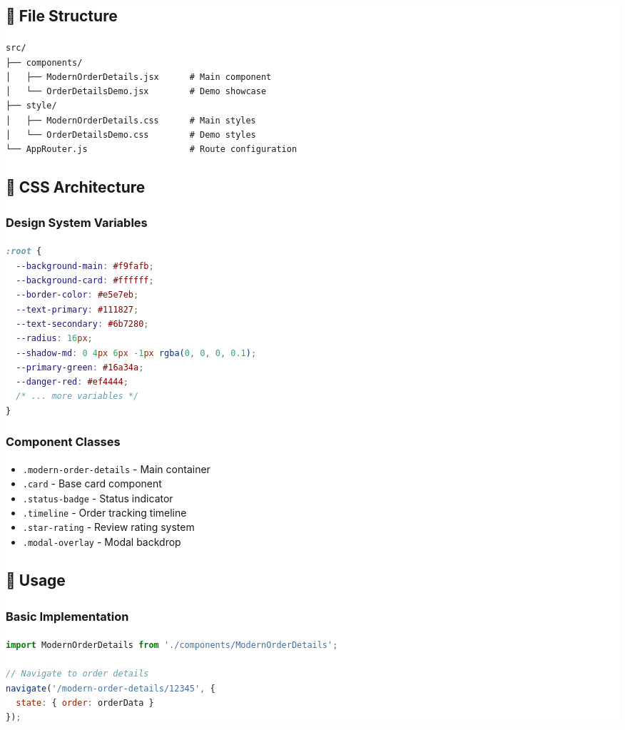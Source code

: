 ## 📁 File Structure

```
src/
├── components/
│   ├── ModernOrderDetails.jsx      # Main component
│   └── OrderDetailsDemo.jsx        # Demo showcase
├── style/
│   ├── ModernOrderDetails.css      # Main styles
│   └── OrderDetailsDemo.css        # Demo styles
└── AppRouter.js                    # Route configuration
```

## 🎨 CSS Architecture

### Design System Variables
```css
:root {
  --background-main: #f9fafb;
  --background-card: #ffffff;
  --border-color: #e5e7eb;
  --text-primary: #111827;
  --text-secondary: #6b7280;
  --radius: 16px;
  --shadow-md: 0 4px 6px -1px rgba(0, 0, 0, 0.1);
  --primary-green: #16a34a;
  --danger-red: #ef4444;
  /* ... more variables */
}
```

### Component Classes
- `.modern-order-details` - Main container
- `.card` - Base card component
- `.status-badge` - Status indicator
- `.timeline` - Order tracking timeline
- `.star-rating` - Review rating system
- `.modal-overlay` - Modal backdrop

## 🔧 Usage

### Basic Implementation
```jsx
import ModernOrderDetails from './components/ModernOrderDetails';

// Navigate to order details
navigate('/modern-order-details/12345', {
  state: { order: orderData }
});
```
